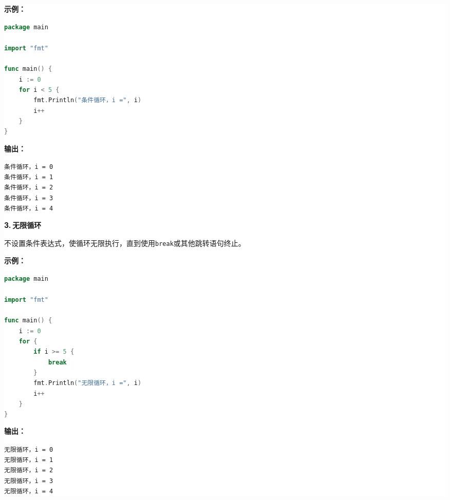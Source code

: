 **示例：**

```go
package main

import "fmt"

func main() {
    i := 0
    for i < 5 {
        fmt.Println("条件循环，i =", i)
        i++
    }
}
```

**输出：**

```
条件循环，i = 0
条件循环，i = 1
条件循环，i = 2
条件循环，i = 3
条件循环，i = 4
```

**3. 无限循环**

不设置条件表达式，使循环无限执行，直到使用`break`或其他跳转语句终止。

**示例：**

```go
package main

import "fmt"

func main() {
    i := 0
    for {
        if i >= 5 {
            break
        }
        fmt.Println("无限循环，i =", i)
        i++
    }
}
```

**输出：**

```
无限循环，i = 0
无限循环，i = 1
无限循环，i = 2
无限循环，i = 3
无限循环，i = 4
```
